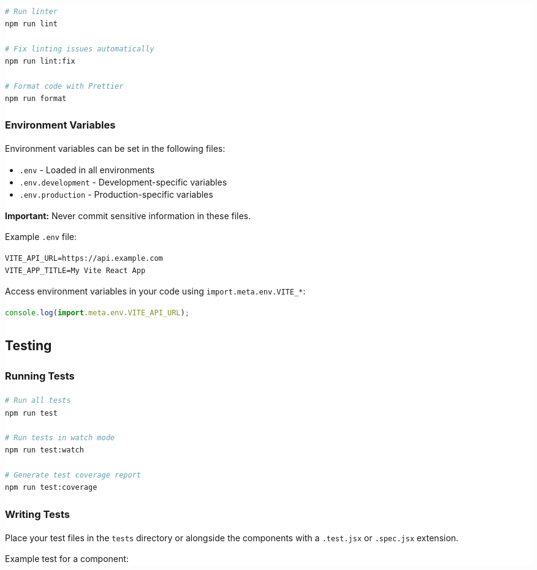 ```bash
# Run linter
npm run lint

# Fix linting issues automatically
npm run lint:fix

# Format code with Prettier
npm run format
```

### Environment Variables

Environment variables can be set in the following files:

- `.env` - Loaded in all environments
- `.env.development` - Development-specific variables
- `.env.production` - Production-specific variables

**Important:** Never commit sensitive information in these files.

Example `.env` file:

```
VITE_API_URL=https://api.example.com
VITE_APP_TITLE=My Vite React App
```

Access environment variables in your code using `import.meta.env.VITE_*`:

```javascript
console.log(import.meta.env.VITE_API_URL);
```

## Testing

### Running Tests

```bash
# Run all tests
npm run test

# Run tests in watch mode
npm run test:watch

# Generate test coverage report
npm run test:coverage
```

### Writing Tests

Place your test files in the `tests` directory or alongside the components with a `.test.jsx` or `.spec.jsx` extension.

Example test for a component:

